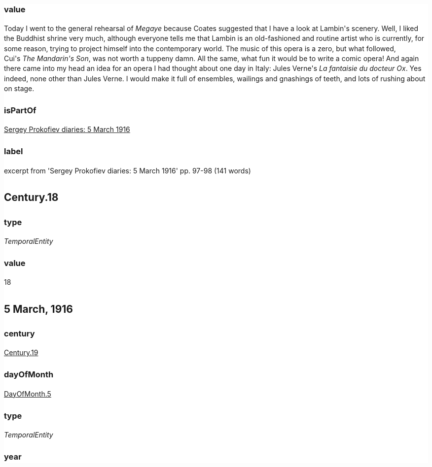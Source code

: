 ### value


<p>Today I went to the general rehearsal of&nbsp;<em>Megaye&nbsp;</em>because Coates suggested that I have a look at Lambin's scenery. Well, I liked the Buddhist shrine very much, although everyone tells me that Lambin is an old-fashioned and routine artist who is currently, for some reason, trying to project himself into the contemporary world. The music of this opera is a zero, but what followed, Cui's&nbsp;<em>The Mandarin's Son</em>, was not worth a tuppeny damn. All the same, what fun it would be to write a comic opera! And again there came into my head an idea for an opera I had thought about one day in Italy: Jules Verne's&nbsp;<em>La fantaisie du docteur Ox</em>. Yes indeed, none other than Jules Verne. I would make it full of ensembles, wailings and gnashings of teeth, and lots of rushing about on stage.</p>

### isPartOf


[Sergey Prokofiev diaries: 5 March 1916](#Sergey-Prokofiev-diaries-5-March-1916)

### label


excerpt from 'Sergey Prokofiev diaries: 5 March 1916' pp. 97-98 (141 words)

## Century.18

### type


*TemporalEntity*

### value


18

## 5 March, 1916

### century


[Century.19](#Century.19)

### dayOfMonth


[DayOfMonth.5](#DayOfMonth.5)

### type


*TemporalEntity*

### year

